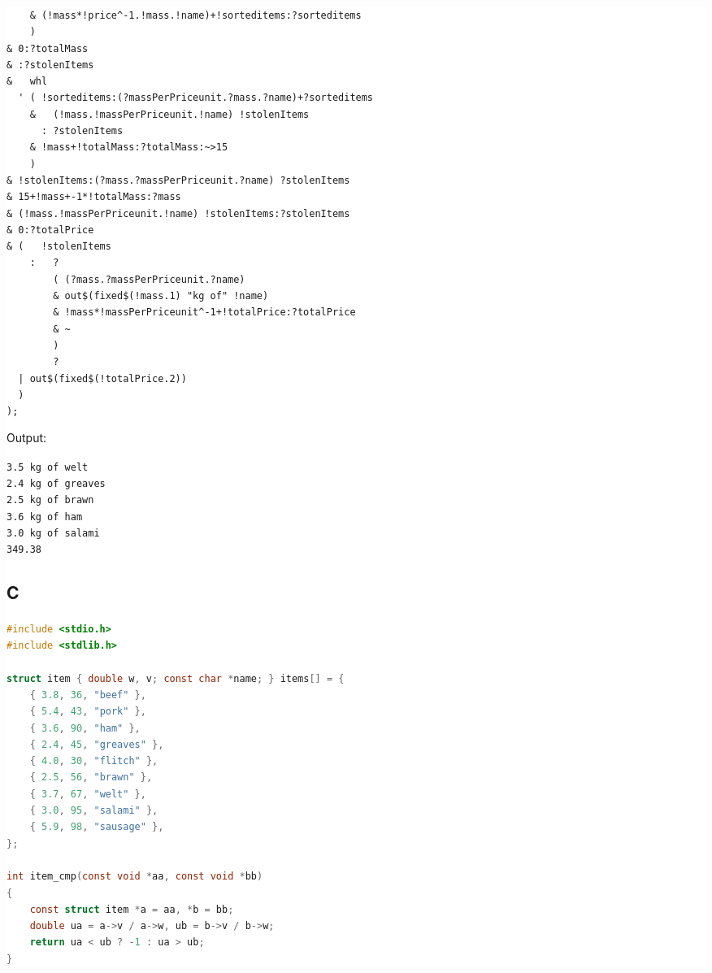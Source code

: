```bracmat
    & (!mass*!price^-1.!mass.!name)+!sorteditems:?sorteditems
    )
& 0:?totalMass
& :?stolenItems
&   whl
  ' ( !sorteditems:(?massPerPriceunit.?mass.?name)+?sorteditems
    &   (!mass.!massPerPriceunit.!name) !stolenItems
      : ?stolenItems
    & !mass+!totalMass:?totalMass:~>15
    )
& !stolenItems:(?mass.?massPerPriceunit.?name) ?stolenItems
& 15+!mass+-1*!totalMass:?mass
& (!mass.!massPerPriceunit.!name) !stolenItems:?stolenItems
& 0:?totalPrice
& (   !stolenItems
    :   ?
        ( (?mass.?massPerPriceunit.?name)
        & out$(fixed$(!mass.1) "kg of" !name)
        & !mass*!massPerPriceunit^-1+!totalPrice:?totalPrice
        & ~
        )
        ?
  | out$(fixed$(!totalPrice.2))
  )
);
```

Output:
```txt
3.5 kg of welt
2.4 kg of greaves
2.5 kg of brawn
3.6 kg of ham
3.0 kg of salami
349.38
```



## C


```c
#include <stdio.h>
#include <stdlib.h>

struct item { double w, v; const char *name; } items[] = {
	{ 3.8, 36, "beef" },
	{ 5.4, 43, "pork" },
	{ 3.6, 90, "ham" },
	{ 2.4, 45, "greaves" },
	{ 4.0, 30, "flitch" },
	{ 2.5, 56, "brawn" },
	{ 3.7, 67, "welt" },
	{ 3.0, 95, "salami" },
	{ 5.9, 98, "sausage" },
};

int item_cmp(const void *aa, const void *bb)
{
	const struct item *a = aa, *b = bb;
	double ua = a->v / a->w, ub = b->v / b->w;
	return ua < ub ? -1 : ua > ub;
}

```